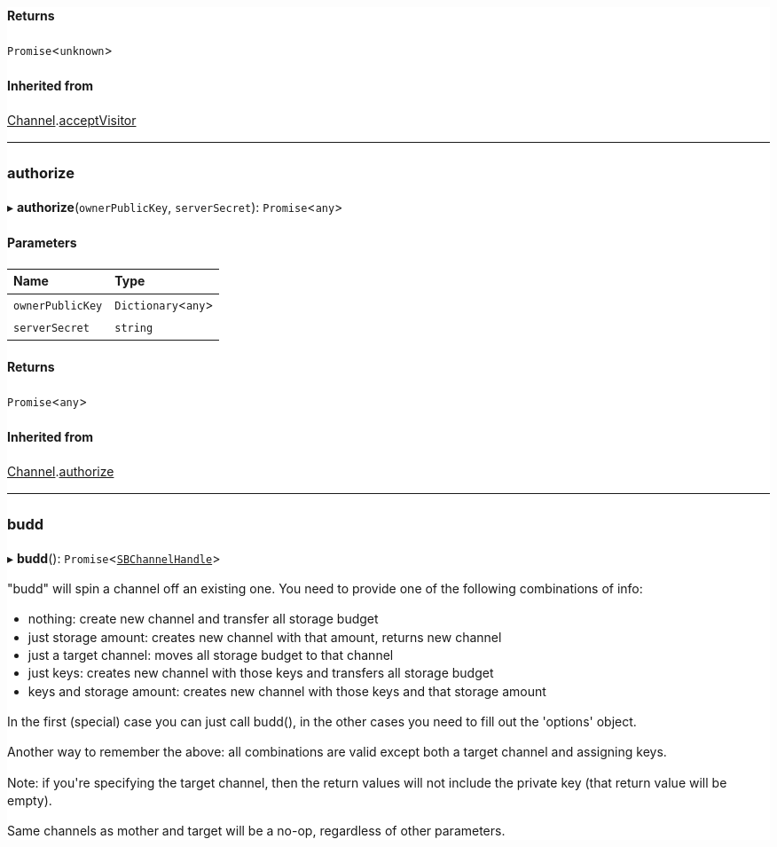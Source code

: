 #### Returns

`Promise`<`unknown`\>

#### Inherited from

[Channel](Channel.md).[acceptVisitor](Channel.md#acceptvisitor)

___

### <a id="authorize" name="authorize"></a> authorize

▸ **authorize**(`ownerPublicKey`, `serverSecret`): `Promise`<`any`\>

#### Parameters

| Name | Type |
| :------ | :------ |
| `ownerPublicKey` | `Dictionary`<`any`\> |
| `serverSecret` | `string` |

#### Returns

`Promise`<`any`\>

#### Inherited from

[Channel](Channel.md).[authorize](Channel.md#authorize)

___

### <a id="budd" name="budd"></a> budd

▸ **budd**(): `Promise`<[`SBChannelHandle`](../interfaces/SBChannelHandle.md)\>

"budd" will spin a channel off an existing one.
You need to provide one of the following combinations of info:

- nothing: create new channel and transfer all storage budget
- just storage amount: creates new channel with that amount, returns new channel
- just a target channel: moves all storage budget to that channel
- just keys: creates new channel with those keys and transfers all storage budget
- keys and storage amount: creates new channel with those keys and that storage amount

In the first (special) case you can just call budd(), in the other
cases you need to fill out the 'options' object.

Another way to remember the above: all combinations are valid except
both a target channel and assigning keys.

Note: if you're specifying the target channel, then the return values will
not include the private key (that return value will be empty).

Same channels as mother and target will be a no-op, regardless of other
parameters.
